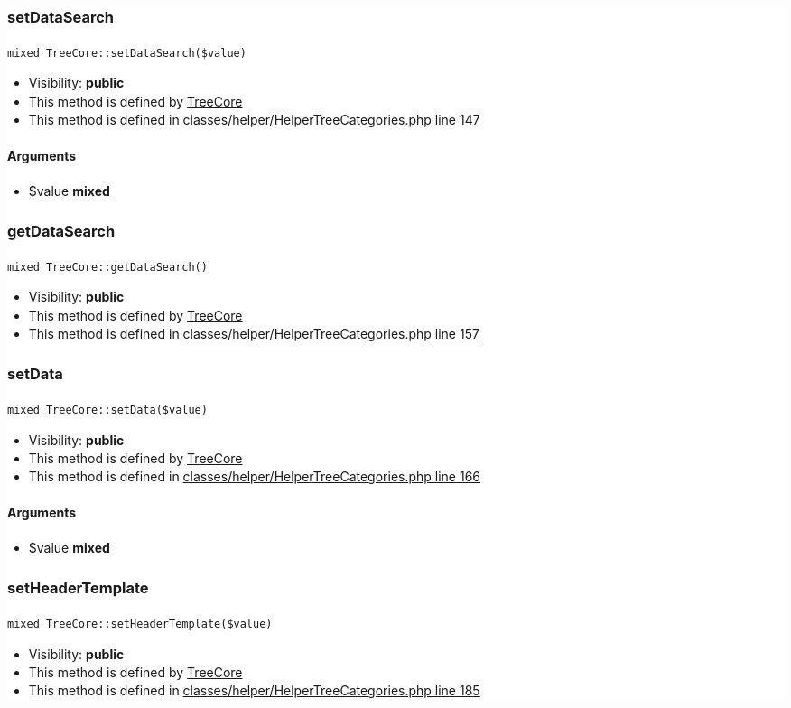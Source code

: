 


### setDataSearch

    mixed TreeCore::setDataSearch($value)





* Visibility: **public**
* This method is defined by [TreeCore](TreeCore)
* This method is defined in [classes/helper/HelperTreeCategories.php line 147](https://github.com/PrestaShop/PrestaShop/blob/1.6.1.1/classes/helper/HelperTreeCategories.php#147)


#### Arguments
* $value **mixed**



### getDataSearch

    mixed TreeCore::getDataSearch()





* Visibility: **public**
* This method is defined by [TreeCore](TreeCore)
* This method is defined in [classes/helper/HelperTreeCategories.php line 157](https://github.com/PrestaShop/PrestaShop/blob/1.6.1.1/classes/helper/HelperTreeCategories.php#157)




### setData

    mixed TreeCore::setData($value)





* Visibility: **public**
* This method is defined by [TreeCore](TreeCore)
* This method is defined in [classes/helper/HelperTreeCategories.php line 166](https://github.com/PrestaShop/PrestaShop/blob/1.6.1.1/classes/helper/HelperTreeCategories.php#166)


#### Arguments
* $value **mixed**



### setHeaderTemplate

    mixed TreeCore::setHeaderTemplate($value)





* Visibility: **public**
* This method is defined by [TreeCore](TreeCore)
* This method is defined in [classes/helper/HelperTreeCategories.php line 185](https://github.com/PrestaShop/PrestaShop/blob/1.6.1.1/classes/helper/HelperTreeCategories.php#185)
